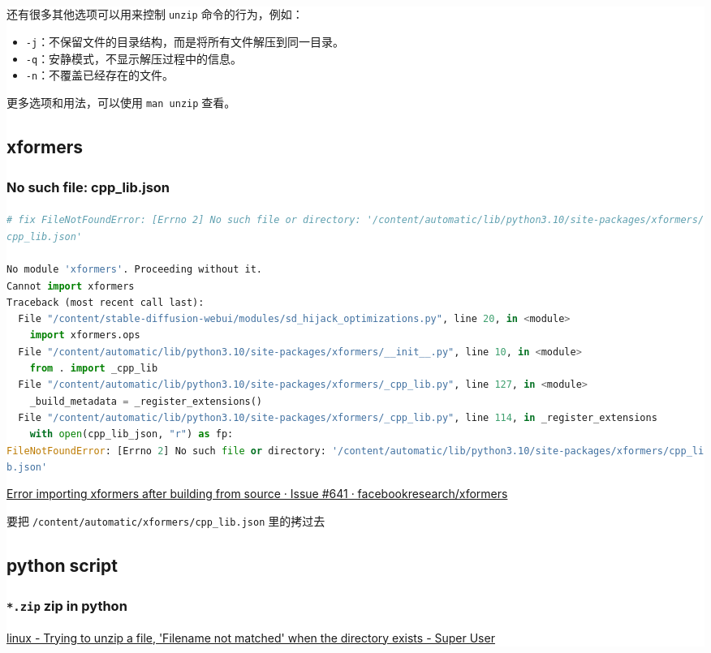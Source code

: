 还有很多其他选项可以用来控制 `unzip` 命令的行为，例如：

-   `-j`：不保留文件的目录结构，而是将所有文件解压到同一目录。
-   `-q`：安静模式，不显示解压过程中的信息。
-   `-n`：不覆盖已经存在的文件。

更多选项和用法，可以使用 `man unzip` 查看。

## xformers

### No such file: cpp_lib.json

```python
# fix FileNotFoundError: [Errno 2] No such file or directory: '/content/automatic/lib/python3.10/site-packages/xformers/cpp_lib.json'

No module 'xformers'. Proceeding without it.
Cannot import xformers
Traceback (most recent call last):
  File "/content/stable-diffusion-webui/modules/sd_hijack_optimizations.py", line 20, in <module>
    import xformers.ops
  File "/content/automatic/lib/python3.10/site-packages/xformers/__init__.py", line 10, in <module>
    from . import _cpp_lib
  File "/content/automatic/lib/python3.10/site-packages/xformers/_cpp_lib.py", line 127, in <module>
    _build_metadata = _register_extensions()
  File "/content/automatic/lib/python3.10/site-packages/xformers/_cpp_lib.py", line 114, in _register_extensions
    with open(cpp_lib_json, "r") as fp:
FileNotFoundError: [Errno 2] No such file or directory: '/content/automatic/lib/python3.10/site-packages/xformers/cpp_lib.json'

```

[Error importing xformers after building from source · Issue \#641 · facebookresearch/xformers](https://github.com/facebookresearch/xformers/issues/641)

要把 `/content/automatic/xformers/cpp_lib.json` 里的拷过去

## python script

### `*.zip` zip in python

[linux \- Trying to unzip a file, 'Filename not matched' when the directory exists \- Super User](https://superuser.com/questions/563215/trying-to-unzip-a-file-filename-not-matched-when-the-directory-exists)
